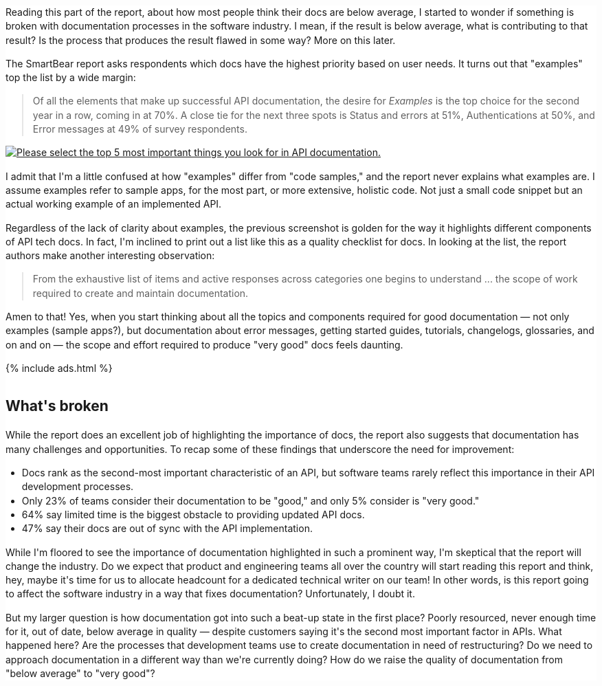 Reading this part of the report, about how most people think their docs are below average, I started to wonder if something is broken with documentation processes in the software industry. I mean, if the result is below average, what is contributing to that result? Is the process that produces the result flawed in some way? More on this later.

The SmartBear report asks respondents which docs have the highest priority based on user needs. It turns out that "examples" top the list by a wide margin:

> Of all the elements that make up successful API documentation, the desire for *Examples* is the top choice for the second year in a row, coming in at 70%. A close tie for the next three spots is Status and errors at 51%, Authentications at 50%, and Error messages at 49% of survey respondents.

<a href="https://SmartBear.com/resources/ebooks/the-state-of-api-2020-report/"><img src="https://s3.us-west-1.wasabisys.com/idbwmedia.com/images/SmartBear2020topdocsneeded.png" alt="Please select the top 5 most important things you look for in API documentation." /></a>

I admit that I'm a little confused at how "examples" differ from "code samples," and the report never explains what examples are. I assume examples refer to sample apps, for the most part, or more extensive, holistic code. Not just a small code snippet but an actual working example of an implemented API.

Regardless of the lack of clarity about examples, the previous screenshot is golden for the way it highlights different components of API tech docs. In fact, I'm inclined to print out a list like this as a quality checklist for docs. In looking at the list, the report authors make another interesting observation:

> From the exhaustive list of items and active responses across categories one begins to understand ... the scope of work required to create and maintain documentation.

Amen to that! Yes, when you start thinking about all the topics and components required for good documentation &mdash; not only examples (sample apps?), but documentation about error messages, getting started guides, tutorials, changelogs, glossaries, and on and on &mdash; the scope and effort required to produce "very good" docs feels daunting.

{% include ads.html %}

## What's broken

While the report does an excellent job of highlighting the importance of docs, the report also suggests that documentation has many challenges and opportunities. To recap some of these findings that underscore the need for improvement:

* Docs rank as the second-most important characteristic of an API, but software teams rarely reflect this importance in their API development processes.
* Only 23% of teams consider their documentation to be "good," and only 5% consider is "very good."
* 64% say limited time is the biggest obstacle to providing updated API docs.
* 47% say their docs are out of sync with the API implementation.

While I'm floored to see the importance of documentation highlighted in such a prominent way, I'm skeptical that the report will change the industry. Do we expect that product and engineering teams all over the country will start reading this report and think, hey, maybe it's time for us to allocate headcount for a dedicated technical writer on our team! In other words, is this report going to affect the software industry in a way that fixes documentation? Unfortunately, I doubt it.

But my larger question is how documentation got into such a beat-up state in the first place? Poorly resourced, never enough time for it, out of date, below average in quality &mdash; despite customers saying it's the second most important factor in APIs. What happened here? Are the processes that development teams use to create documentation in need of restructuring? Do we need to approach documentation in a different way than we're currently doing? How do we raise the quality of documentation from "below average" to "very good"?
